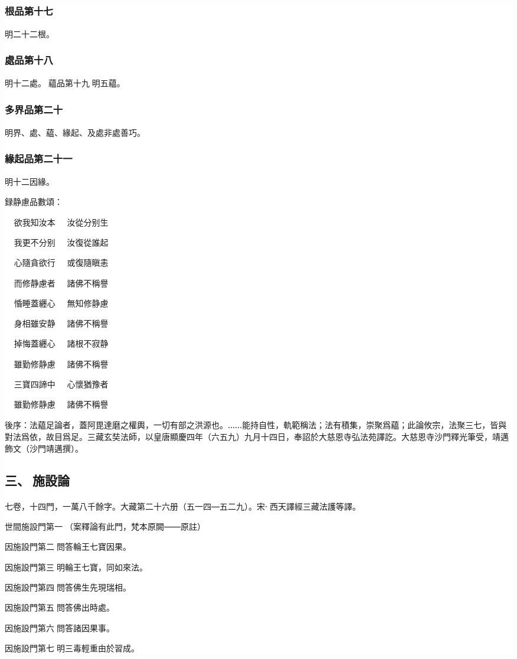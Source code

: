 ### 根品第十七 

明二十二根。

### 處品第十八 

明十二處。
藴品第十九 明五藴。

### 多界品第二十 

明界、處、藴、緣起、及處非處善巧。

### 緣起品第二十一 

明十二因緣。

録静慮品數頌：

&nbsp;&nbsp;&nbsp;&nbsp;欲我知汝本 &nbsp;&nbsp;&nbsp;&nbsp;汝從分别生 

&nbsp;&nbsp;&nbsp;&nbsp;我更不分别 &nbsp;&nbsp;&nbsp;&nbsp;汝復從誰起

&nbsp;&nbsp;&nbsp;&nbsp;心隨貪欲行&nbsp;&nbsp;&nbsp;&nbsp; 或復隨瞋恚 

&nbsp;&nbsp;&nbsp;&nbsp;而修静慮者 &nbsp;&nbsp;&nbsp;&nbsp;諸佛不稱譽

&nbsp;&nbsp;&nbsp;&nbsp;惛睡蓋纒心 &nbsp;&nbsp;&nbsp;&nbsp;無知修静慮 

&nbsp;&nbsp;&nbsp;&nbsp;身相雖安静 &nbsp;&nbsp;&nbsp;&nbsp;諸佛不稱譽

&nbsp;&nbsp;&nbsp;&nbsp;掉悔蓋纒心 &nbsp;&nbsp;&nbsp;&nbsp;諸根不寂静 

&nbsp;&nbsp;&nbsp;&nbsp;雖勤修静慮 &nbsp;&nbsp;&nbsp;&nbsp;諸佛不稱譽

&nbsp;&nbsp;&nbsp;&nbsp;三寶四諦中 &nbsp;&nbsp;&nbsp;&nbsp;心懷猶豫者

&nbsp;&nbsp;&nbsp;&nbsp;雖勤修静慮 &nbsp;&nbsp;&nbsp;&nbsp;諸佛不稱譽

後序：法藴足論者，蓋阿毘達磨之權輿，一切有部之洪源也。……能持自性，軌範稱法；法有積集，崇聚爲藴；此論攸宗，法聚三七，皆與對法爲依，故目爲足。三藏玄奘法師，以皇唐顯慶四年（六五九）九月十四日，奉詔於大慈恩寺弘法苑譯訖。大慈恩寺沙門釋光筆受，靖邁飾文（沙門靖邁撰）。

## 三、 施設論

七卷，十四門，一萬八千餘字。大藏第二十六册（五一四—五二九）。宋· 西天譯經三藏法護等譯。

世間施設門第一 （案釋論有此門，梵本原闕——原註）

因施設門第二 問答輪王七寶因果。

因施設門第三 明輪王七寶，同如來法。

因施設門第四 問答佛生先現瑞相。

因施設門第五 問答佛出時處。

因施設門第六 問答諸因果事。

因施設門第七 明三毒輕重由於習成。
